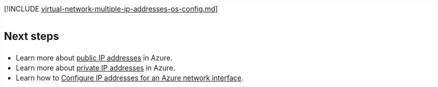 ```azurepowershell-interactive
```

[!INCLUDE [virtual-network-multiple-ip-addresses-os-config.md](../../../includes/virtual-network-multiple-ip-addresses-os-config.md)]

## Next steps

- Learn more about [public IP addresses](public-ip-addresses.md) in Azure.
- Learn more about [private IP addresses](private-ip-addresses.md) in Azure.
- Learn how to [Configure IP addresses for an Azure network interface](virtual-network-network-interface-addresses.md?tabs=nic-address-powershell).
